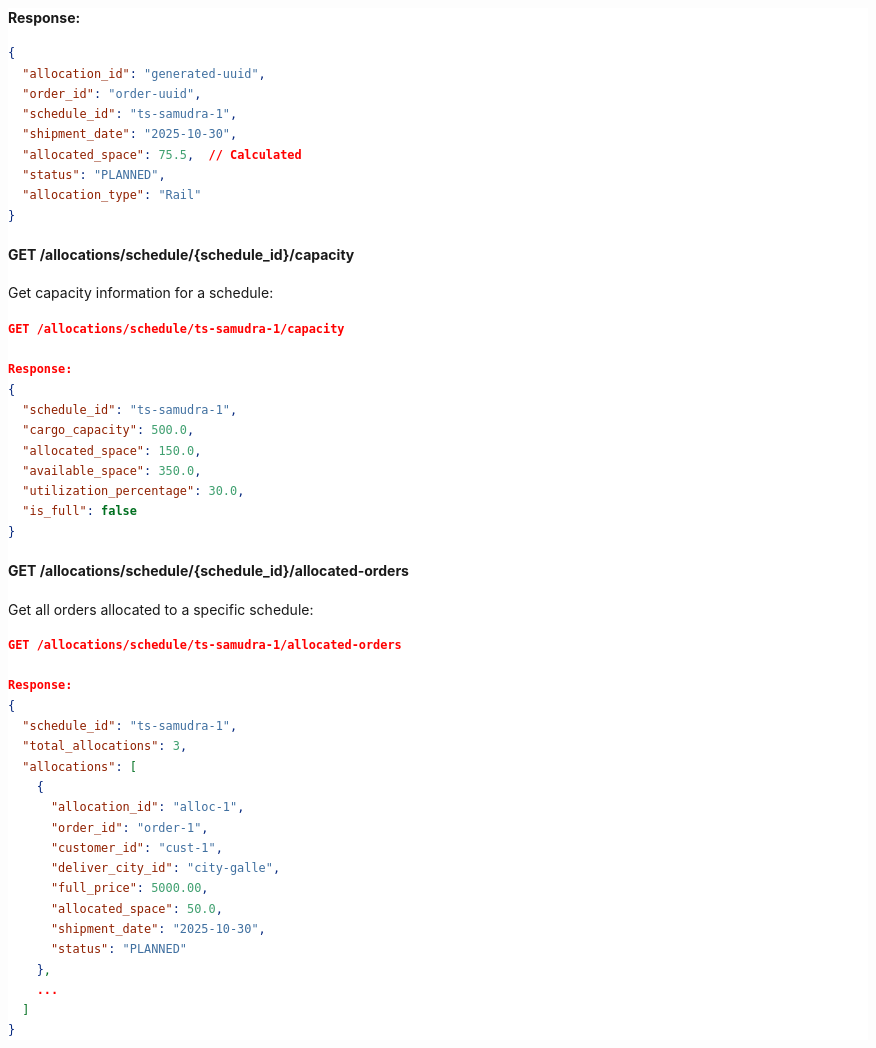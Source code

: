 **Response:**
```json
{
  "allocation_id": "generated-uuid",
  "order_id": "order-uuid",
  "schedule_id": "ts-samudra-1",
  "shipment_date": "2025-10-30",
  "allocated_space": 75.5,  // Calculated
  "status": "PLANNED",
  "allocation_type": "Rail"
}
```

#### **GET /allocations/schedule/{schedule_id}/capacity**
Get capacity information for a schedule:
```json
GET /allocations/schedule/ts-samudra-1/capacity

Response:
{
  "schedule_id": "ts-samudra-1",
  "cargo_capacity": 500.0,
  "allocated_space": 150.0,
  "available_space": 350.0,
  "utilization_percentage": 30.0,
  "is_full": false
}
```

#### **GET /allocations/schedule/{schedule_id}/allocated-orders**
Get all orders allocated to a specific schedule:
```json
GET /allocations/schedule/ts-samudra-1/allocated-orders

Response:
{
  "schedule_id": "ts-samudra-1",
  "total_allocations": 3,
  "allocations": [
    {
      "allocation_id": "alloc-1",
      "order_id": "order-1",
      "customer_id": "cust-1",
      "deliver_city_id": "city-galle",
      "full_price": 5000.00,
      "allocated_space": 50.0,
      "shipment_date": "2025-10-30",
      "status": "PLANNED"
    },
    ...
  ]
}
```
